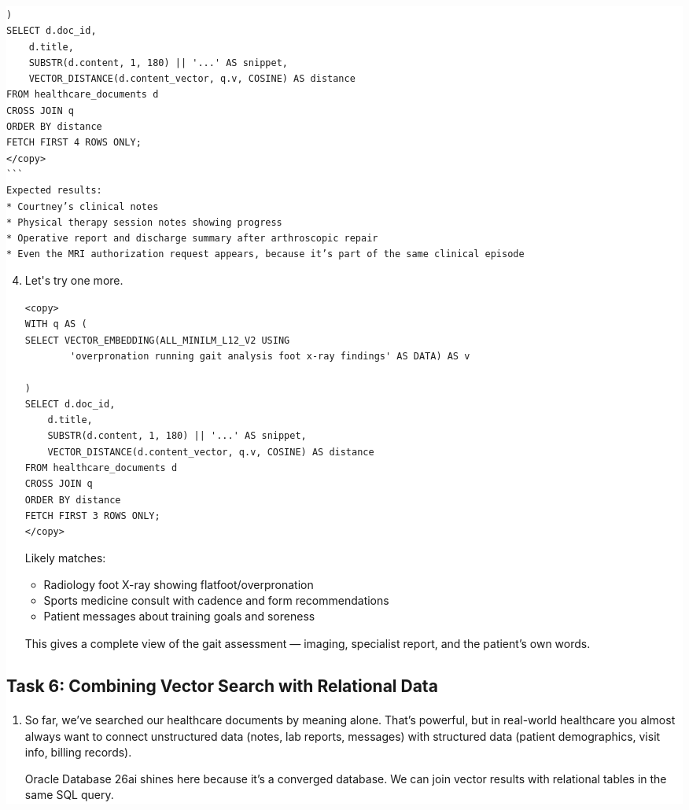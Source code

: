     )
    SELECT d.doc_id,
        d.title,
        SUBSTR(d.content, 1, 180) || '...' AS snippet,
        VECTOR_DISTANCE(d.content_vector, q.v, COSINE) AS distance
    FROM healthcare_documents d
    CROSS JOIN q
    ORDER BY distance
    FETCH FIRST 4 ROWS ONLY;
    </copy>
    ```
    Expected results:
    * Courtney’s clinical notes 
    * Physical therapy session notes showing progress
    * Operative report and discharge summary after arthroscopic repair
    * Even the MRI authorization request appears, because it’s part of the same clinical episode

4. Let's try one more. 

    ```
    <copy>
    WITH q AS (
    SELECT VECTOR_EMBEDDING(ALL_MINILM_L12_V2 USING
            'overpronation running gait analysis foot x-ray findings' AS DATA) AS v
     
    )
    SELECT d.doc_id,
        d.title,
        SUBSTR(d.content, 1, 180) || '...' AS snippet,
        VECTOR_DISTANCE(d.content_vector, q.v, COSINE) AS distance
    FROM healthcare_documents d
    CROSS JOIN q
    ORDER BY distance
    FETCH FIRST 3 ROWS ONLY;
    </copy>
    ```

    Likely matches:
    * Radiology foot X-ray showing flatfoot/overpronation
    * Sports medicine consult with cadence and form recommendations
    * Patient messages about training goals and soreness

    This gives a complete view of the gait assessment — imaging, specialist report, and the patient’s own words.

## Task 6: Combining Vector Search with Relational Data

1. So far, we’ve searched our healthcare documents by meaning alone. That’s powerful, but in real-world healthcare you almost always want to connect unstructured data (notes, lab reports, messages) with structured data (patient demographics, visit info, billing records).

    Oracle Database 26ai shines here because it’s a converged database. We can join vector results with relational tables in the same SQL query.
